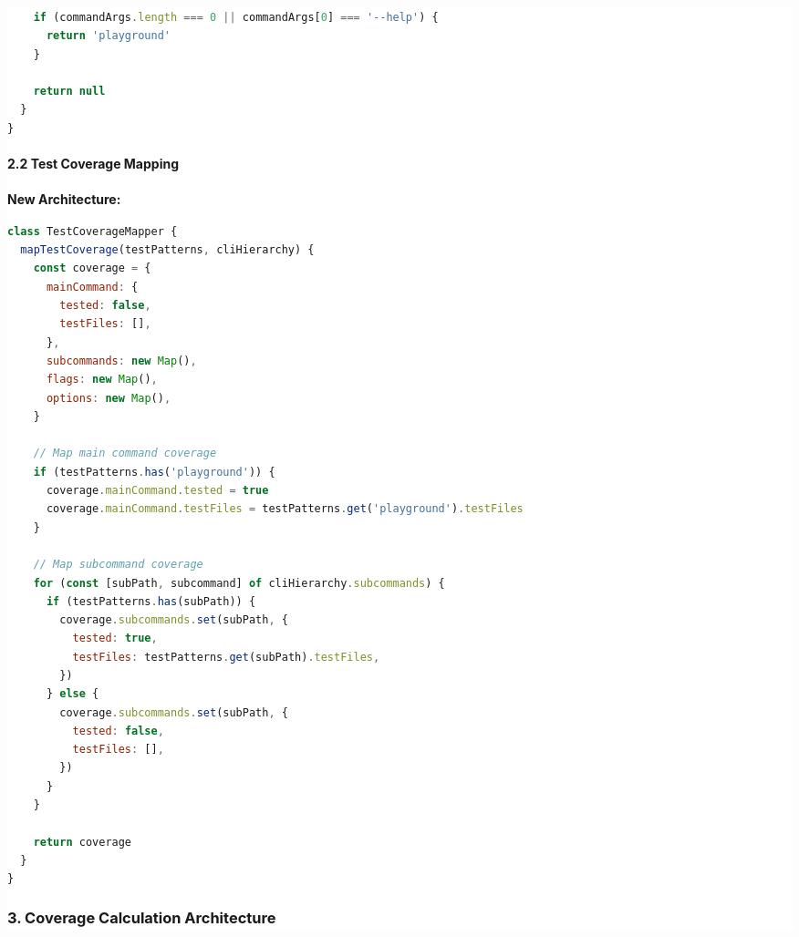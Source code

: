 ```javascript
    if (commandArgs.length === 0 || commandArgs[0] === '--help') {
      return 'playground'
    }
    
    return null
  }
}
```

#### 2.2 Test Coverage Mapping

**New Architecture:**
```javascript
class TestCoverageMapper {
  mapTestCoverage(testPatterns, cliHierarchy) {
    const coverage = {
      mainCommand: {
        tested: false,
        testFiles: [],
      },
      subcommands: new Map(),
      flags: new Map(),
      options: new Map(),
    }
    
    // Map main command coverage
    if (testPatterns.has('playground')) {
      coverage.mainCommand.tested = true
      coverage.mainCommand.testFiles = testPatterns.get('playground').testFiles
    }
    
    // Map subcommand coverage
    for (const [subPath, subcommand] of cliHierarchy.subcommands) {
      if (testPatterns.has(subPath)) {
        coverage.subcommands.set(subPath, {
          tested: true,
          testFiles: testPatterns.get(subPath).testFiles,
        })
      } else {
        coverage.subcommands.set(subPath, {
          tested: false,
          testFiles: [],
        })
      }
    }
    
    return coverage
  }
}
```

### 3. Coverage Calculation Architecture
